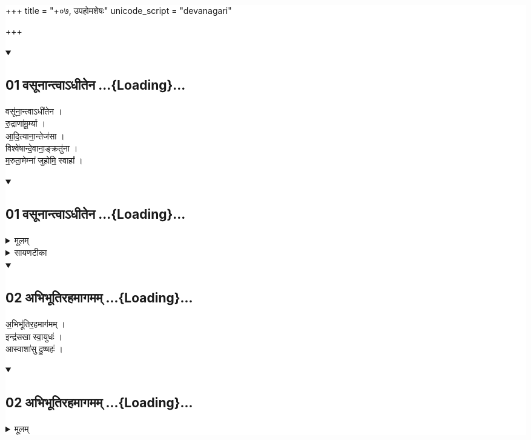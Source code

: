 +++
title = "+०७, उपहोमशेषः"
unicode_script = "devanagari"

+++

<div class="js_include" includetitle="false" newlevelforh1="2" open unfilled url="/vedAH_yajuH/taittirIyam/brAhmaNam/Rk/vishvAsa-prastutiH/2/5_upahomAdi/7/01_vasUnAntvA-dhItena.md">
<details open><summary><h2>01 वसूनान्त्वाऽधीतेन ...{Loading}...</h2></summary>

वसू॑ना॒न्त्वाऽधी॑तेन ।  
रु॒द्राणा॑मू॒र्म्या ।  
आ॒दि॒त्याना॒न्तेज॑सा ।  
विश्वे॑षान्दे॒वाना॒ङ्क्रतु॑ना ।  
म॒रुता॒मेम्ना॑ जुहोमि॒ स्वाहा᳚ ।  

</details>
</div>
<div class="js_include" includetitle="false" newlevelforh1="2" unfilled url="/vedAH_yajuH/taittirIyam/brAhmaNam/Rk/sarvASh_TIkAH/2/5_upahomAdi/7/01_vasUnAntvA-dhItena.md">
<details open><summary><h2>01 वसूनान्त्वाऽधीतेन ...{Loading}...</h2></summary>
<details><summary>मूलम्</summary>

वसू॑ना॒न्त्वाऽधी॑तेन ।  
रु॒द्राणा॑मू॒र्म्या ।  
आ॒दि॒त्याना॒न्तेज॑सा ।  
विश्वे॑षान्दे॒वाना॒ङ्क्रतु॑ना ।  
म॒रुता॒मेम्ना॑ जुहोमि॒ स्वाहा᳚ ।  


</details>
<details><summary>सायणटीका</summary>

(SB) 1सप्तमानुवाके प्रथमामृचमाह - हे अग्ने! त्वां जुहोमि ॥ कीदृशं त्वां? वसूनामष्टानां संबन्धि यदधीतं मन्त्रजातं तेन सहितम् ॥ रुद्राणामेकादशानां संबन्धिनी येयमूर्मिरुत्कर्षस्तेन सहितम् ॥ आदित्यानां द्वादशानां संबन्धि यत्तेजस्तेन सहितम् ॥ विश्वेषां देवानां संबन्धी यः क्रतुः संकल्पः कर्मानुष्ठानं वा तेन सहितम् ॥ मरुतां संबन्धो योऽयमेमा गतिविशेषस्तेन सहितम् ॥ एतस्य मन्त्रस्य सावित्रचयने विनियोगमापस्तम्ब आह - 'अपरं चतुर्गृहीतं वसूनां त्वाऽधीतेन' इति ॥ जूहोतीत्यनुवर्तते ॥॥


</details>
</details>
</div>
<div class="js_include" includetitle="false" newlevelforh1="2" open unfilled url="/vedAH_yajuH/taittirIyam/brAhmaNam/Rk/vishvAsa-prastutiH/2/5_upahomAdi/7/02_abhibhUtirahamAgamam.md">
<details open><summary><h2>02 अभिभूतिरहमागमम् ...{Loading}...</h2></summary>

अ॒भिभू॑तिर॒हमाग॑मम् ।  
इन्द्र॑सखा स्वा॒युधः॑ ।  
आस्वाशा॑सु दु॒ष्षहः॑ ।  

</details>
</div>
<div class="js_include" includetitle="false" newlevelforh1="2" unfilled url="/vedAH_yajuH/taittirIyam/brAhmaNam/Rk/sarvASh_TIkAH/2/5_upahomAdi/7/02_abhibhUtirahamAgamam.md">
<details open><summary><h2>02 अभिभूतिरहमागमम् ...{Loading}...</h2></summary>
<details><summary>मूलम्</summary>

